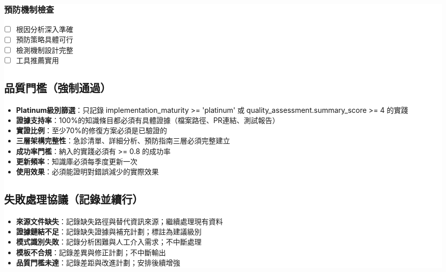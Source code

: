 ### 預防機制檢查
- [ ] 根因分析深入準確
- [ ] 預防策略具體可行
- [ ] 檢測機制設計完整
- [ ] 工具推薦實用

## 品質門檻（強制通過）
- **Platinum級別篩選**：只記錄 implementation_maturity >= 'platinum' 或 quality_assessment.summary_score >= 4 的實踐
- **證據支持率**：100%的知識條目都必須有具體證據（檔案路徑、PR連結、測試報告）
- **實證比例**：至少70%的修復方案必須是已驗證的
- **三層架構完整性**：急診清單、詳細分析、預防指南三層必須完整建立
- **成功率門檻**：納入的實踐必須有 >= 0.8 的成功率
- **更新頻率**：知識庫必須每季度更新一次
- **使用效果**：必須能證明對錯誤減少的實際效果

## 失敗處理協議（記錄並續行）
- **來源文件缺失**：記錄缺失路徑與替代資訊來源；繼續處理現有資料
- **證據鏈結不足**：記錄缺失證據與補充計劃；標註為建議級別
- **模式識別失敗**：記錄分析困難與人工介入需求；不中斷處理
- **模板不合規**：記錄差異與修正計劃；不中斷輸出
- **品質門檻未達**：記錄差距與改進計劃；安排後續增強
